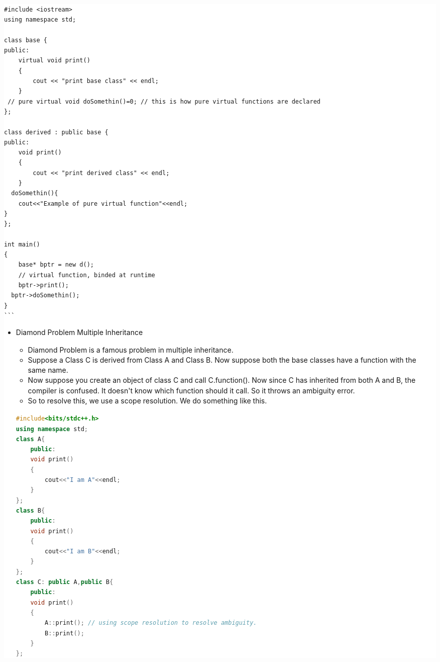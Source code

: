     #include <iostream>
    using namespace std;
    
    class base {
    public:
    	virtual void print()
    	{
    		cout << "print base class" << endl;
    	}
     // pure virtual void doSomethin()=0; // this is how pure virtual functions are declared
    };
    
    class derived : public base {
    public:
    	void print()
    	{
    		cout << "print derived class" << endl;
    	}
      doSomethin(){
    	cout<<"Example of pure virtual function"<<endl;
    }
    };
    
    int main()
    {
    	base* bptr = new d();
    	// virtual function, binded at runtime
    	bptr->print();
      bptr->doSomethin();
    }
    ```
    
- Diamond Problem Multiple Inheritance
    - Diamond Problem is a famous problem in multiple inheritance.
    - Suppose a Class C is derived from Class A and Class B. Now suppose both the base classes have a function with the same name.
    - Now suppose you create an object of class C and call C.function(). Now since C has inherited from both A and B, the compiler is confused. It doesn't know which function should it call. So it throws an ambiguity error.
    - So to resolve this, we use a scope resolution. We do something like this.
    
    ```cpp
    #include<bits/stdc++.h>
    using namespace std;
    class A{
        public:
        void print()
        {
            cout<<"I am A"<<endl;
        }
    };
    class B{
        public:
        void print()
        {
            cout<<"I am B"<<endl;
        }
    };
    class C: public A,public B{
        public:
        void print()  
        {
            A::print(); // using scope resolution to resolve ambiguity.
            B::print();
        }
    };